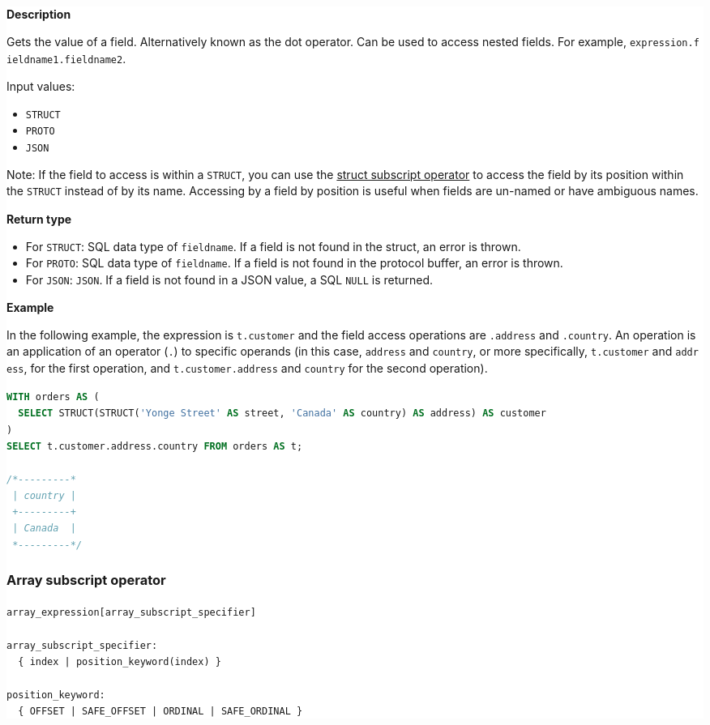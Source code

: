 **Description**

Gets the value of a field. Alternatively known as the dot operator. Can be
used to access nested fields. For example, `expression.fieldname1.fieldname2`.

Input values:

+ `STRUCT`
+ `PROTO`
+ `JSON`

Note: If the field to access is within a `STRUCT`, you can use the
[struct subscript operator][struct-subscript-operator] to access the field by
its position within the `STRUCT` instead of by its name. Accessing by
a field by position is useful when fields are un-named or have ambiguous names.

**Return type**

+ For `STRUCT`: SQL data type of `fieldname`. If a field is not found in
  the struct, an error is thrown.
+ For `PROTO`: SQL data type of `fieldname`. If a field is not found in
  the protocol buffer, an error is thrown.
+ For `JSON`: `JSON`. If a field is not found in a JSON value, a SQL `NULL` is
  returned.

**Example**

In the following example, the expression is `t.customer` and the
field access operations are `.address` and `.country`. An operation is an
application of an operator (`.`) to specific operands (in this case,
`address` and `country`, or more specifically, `t.customer` and `address`,
for the first operation, and `t.customer.address` and `country` for the
second operation).

```sql
WITH orders AS (
  SELECT STRUCT(STRUCT('Yonge Street' AS street, 'Canada' AS country) AS address) AS customer
)
SELECT t.customer.address.country FROM orders AS t;

/*---------*
 | country |
 +---------+
 | Canada  |
 *---------*/
```

### Array subscript operator 
<a id="array_subscript_operator"></a>

```
array_expression[array_subscript_specifier]

array_subscript_specifier:
  { index | position_keyword(index) }

position_keyword:
  { OFFSET | SAFE_OFFSET | ORDINAL | SAFE_ORDINAL }
```


[three-valued-logic]: https://en.wikipedia.org/wiki/Three-valued_logic
[semantic-rules-in]: #semantic_rules_in
[array-subscript-operator]: #array_subscript_operator
[field-access-operator]: #field_access_operator
[struct-subscript-operator]: #struct_subscript_operator
[like-operator]: #like_operator
[semantic-rules-quant-like]: #semantic_rules_quant_like
[reg-expressions-quant-like]: #reg_expressions_quant_like
[operators-link-to-filtering-arrays]: https://github.com/google/zetasql/blob/master/docs/arrays.md#filtering_arrays
[operators-link-to-data-types]: https://github.com/google/zetasql/blob/master/docs/data-types.md
[operators-link-to-struct-type]: https://github.com/google/zetasql/blob/master/docs/data-types.md#struct_type
[operators-link-to-from-clause]: https://github.com/google/zetasql/blob/master/docs/query-syntax.md#from_clause
[operators-link-to-unnest]: https://github.com/google/zetasql/blob/master/docs/query-syntax.md#unnest_operator
[default-und]: https://github.com/unicode-org/cldr/blob/main/common/collation/root.xml
[ignorable-chars]: https://www.unicode.org/charts/collation/chart_Ignored.html
[protocol-buffers]: https://github.com/google/zetasql/blob/master/docs/protocol-buffers.md
[operators-distinct]: https://github.com/google/zetasql/blob/master/docs/query-syntax.md#select_distinct
[operators-group-by]: https://github.com/google/zetasql/blob/master/docs/query-syntax.md#group_by_clause
[operators-subqueries]: https://github.com/google/zetasql/blob/master/docs/subqueries.md#about_subqueries
[exists-subqueries]: https://github.com/google/zetasql/blob/master/docs/subqueries.md#exists_subquery_concepts
[operators-link-to-struct-type]: https://github.com/google/zetasql/blob/master/docs/data-types.md#struct_type
[operators-link-to-math-functions]: #mathematical_functions
[operators-link-to-array-safeoffset]: #safe-offset-and-safe-ordinal
[flatten-operation]: #flatten
[json-functions]: #json_functions
[collation]: https://github.com/google/zetasql/blob/master/docs/collation-concepts.md#collate_funcs
[proto-map]: https://developers.google.com/protocol-buffers/docs/proto3#maps
[collation]: https://github.com/google/zetasql/blob/master/docs/collation-concepts.md#collate_about
[collation]: https://github.com/google/zetasql/blob/master/docs/collation-concepts.md#collate_about